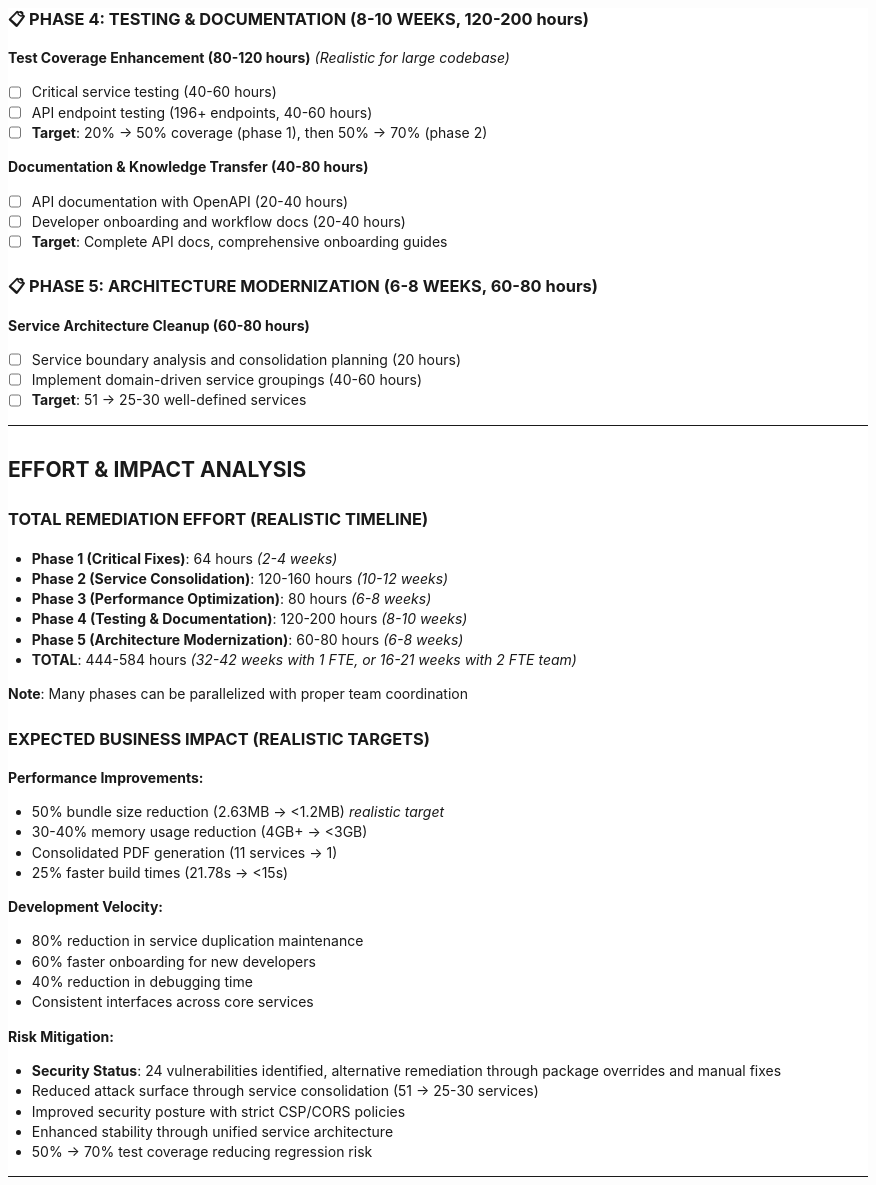 ### 📋 PHASE 4: TESTING & DOCUMENTATION (8-10 WEEKS, 120-200 hours)

**Test Coverage Enhancement (80-120 hours)** *(Realistic for large codebase)*
- [ ] Critical service testing (40-60 hours)
- [ ] API endpoint testing (196+ endpoints, 40-60 hours)
- [ ] **Target**: 20% → 50% coverage (phase 1), then 50% → 70% (phase 2)

**Documentation & Knowledge Transfer (40-80 hours)**
- [ ] API documentation with OpenAPI (20-40 hours)
- [ ] Developer onboarding and workflow docs (20-40 hours)
- [ ] **Target**: Complete API docs, comprehensive onboarding guides

### 📋 PHASE 5: ARCHITECTURE MODERNIZATION (6-8 WEEKS, 60-80 hours)

**Service Architecture Cleanup (60-80 hours)**
- [ ] Service boundary analysis and consolidation planning (20 hours)
- [ ] Implement domain-driven service groupings (40-60 hours)
- [ ] **Target**: 51 → 25-30 well-defined services

---

## EFFORT & IMPACT ANALYSIS

### TOTAL REMEDIATION EFFORT (REALISTIC TIMELINE)
- **Phase 1 (Critical Fixes)**: 64 hours *(2-4 weeks)*
- **Phase 2 (Service Consolidation)**: 120-160 hours *(10-12 weeks)*  
- **Phase 3 (Performance Optimization)**: 80 hours *(6-8 weeks)*
- **Phase 4 (Testing & Documentation)**: 120-200 hours *(8-10 weeks)*
- **Phase 5 (Architecture Modernization)**: 60-80 hours *(6-8 weeks)*
- **TOTAL**: 444-584 hours *(32-42 weeks with 1 FTE, or 16-21 weeks with 2 FTE team)*

**Note**: Many phases can be parallelized with proper team coordination

### EXPECTED BUSINESS IMPACT (REALISTIC TARGETS)

**Performance Improvements:**
- 50% bundle size reduction (2.63MB → <1.2MB) *realistic target*
- 30-40% memory usage reduction (4GB+ → <3GB)  
- Consolidated PDF generation (11 services → 1)
- 25% faster build times (21.78s → <15s)

**Development Velocity:**
- 80% reduction in service duplication maintenance
- 60% faster onboarding for new developers  
- 40% reduction in debugging time
- Consistent interfaces across core services

**Risk Mitigation:**
- **Security Status**: 24 vulnerabilities identified, alternative remediation through package overrides and manual fixes
- Reduced attack surface through service consolidation (51 → 25-30 services)
- Improved security posture with strict CSP/CORS policies
- Enhanced stability through unified service architecture
- 50% → 70% test coverage reducing regression risk

---